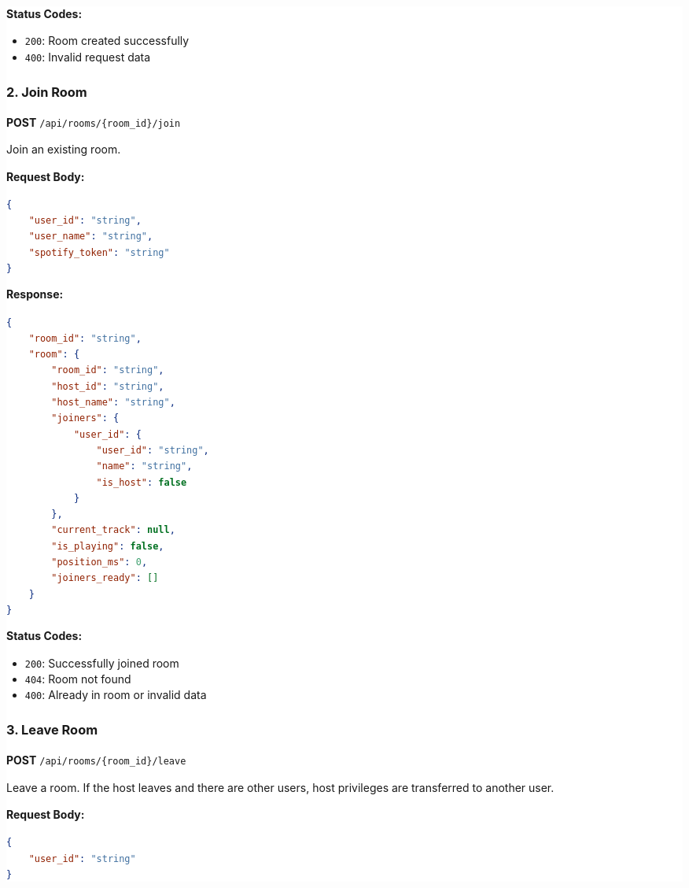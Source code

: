 **Status Codes:**
- `200`: Room created successfully
- `400`: Invalid request data

### 2. Join Room
**POST** `/api/rooms/{room_id}/join`

Join an existing room.

**Request Body:**
```json
{
    "user_id": "string",
    "user_name": "string",
    "spotify_token": "string"
}
```

**Response:**
```json
{
    "room_id": "string",
    "room": {
        "room_id": "string",
        "host_id": "string",
        "host_name": "string",
        "joiners": {
            "user_id": {
                "user_id": "string",
                "name": "string",
                "is_host": false
            }
        },
        "current_track": null,
        "is_playing": false,
        "position_ms": 0,
        "joiners_ready": []
    }
}
```

**Status Codes:**
- `200`: Successfully joined room
- `404`: Room not found
- `400`: Already in room or invalid data

### 3. Leave Room
**POST** `/api/rooms/{room_id}/leave`

Leave a room. If the host leaves and there are other users, host privileges are transferred to another user.

**Request Body:**
```json
{
    "user_id": "string"
}
```

